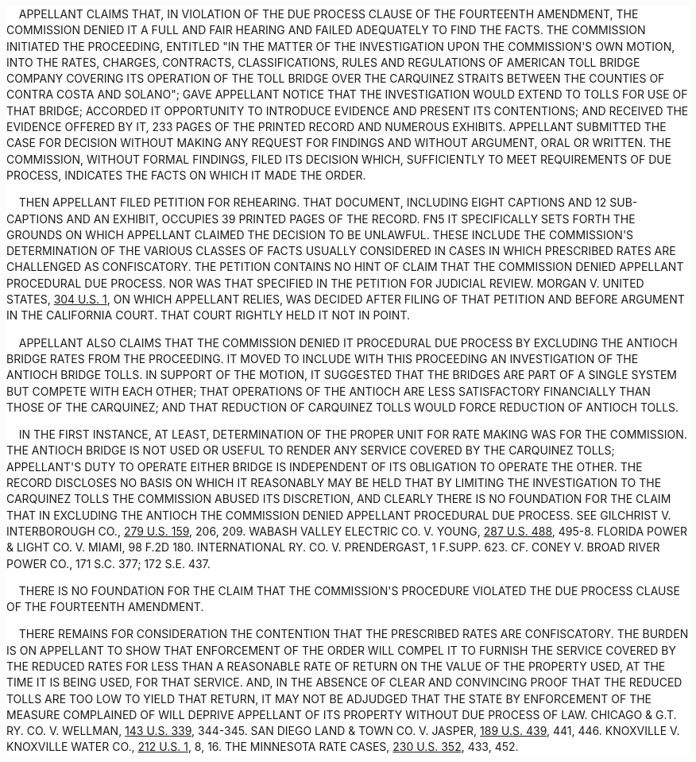     APPELLANT CLAIMS THAT, IN VIOLATION OF THE DUE PROCESS CLAUSE OF THE FOURTEENTH AMENDMENT, THE COMMISSION DENIED IT A FULL AND FAIR HEARING AND FAILED ADEQUATELY TO FIND THE FACTS.  THE COMMISSION INITIATED THE PROCEEDING, ENTITLED "IN THE MATTER OF THE INVESTIGATION UPON THE COMMISSION'S OWN MOTION, INTO THE RATES, CHARGES, CONTRACTS, CLASSIFICATIONS, RULES AND REGULATIONS OF AMERICAN TOLL BRIDGE COMPANY COVERING ITS OPERATION OF THE TOLL BRIDGE OVER THE CARQUINEZ STRAITS BETWEEN THE COUNTIES OF CONTRA COSTA AND SOLANO"; GAVE APPELLANT NOTICE THAT THE INVESTIGATION WOULD EXTEND TO TOLLS FOR USE OF THAT BRIDGE; ACCORDED IT OPPORTUNITY TO INTRODUCE EVIDENCE AND PRESENT ITS CONTENTIONS; AND RECEIVED THE EVIDENCE OFFERED BY IT, 233 PAGES OF THE PRINTED RECORD AND NUMEROUS EXHIBITS.  APPELLANT SUBMITTED THE CASE FOR DECISION WITHOUT MAKING ANY REQUEST FOR FINDINGS AND WITHOUT ARGUMENT, ORAL OR WRITTEN.  THE COMMISSION, WITHOUT FORMAL FINDINGS, FILED ITS DECISION WHICH, SUFFICIENTLY TO MEET REQUIREMENTS OF DUE PROCESS, INDICATES THE FACTS ON WHICH IT MADE THE ORDER.

    THEN APPELLANT FILED PETITION FOR REHEARING.  THAT DOCUMENT, INCLUDING EIGHT CAPTIONS AND 12 SUB-CAPTIONS AND AN EXHIBIT, OCCUPIES 39 PRINTED PAGES OF THE RECORD.  FN5  IT SPECIFICALLY SETS FORTH THE GROUNDS ON WHICH APPELLANT CLAIMED THE DECISION TO BE UNLAWFUL.  THESE INCLUDE THE COMMISSION'S DETERMINATION OF THE VARIOUS CLASSES OF FACTS USUALLY CONSIDERED IN CASES IN WHICH PRESCRIBED RATES ARE CHALLENGED AS CONFISCATORY.  THE PETITION CONTAINS NO HINT OF CLAIM THAT THE COMMISSION DENIED APPELLANT PROCEDURAL DUE PROCESS.  NOR WAS THAT SPECIFIED IN THE PETITION FOR JUDICIAL REVIEW.  MORGAN V. UNITED STATES, [304 U.S. 1][/us/courts/scotus/usReporter/304/1], ON WHICH APPELLANT RELIES, WAS DECIDED AFTER FILING OF THAT PETITION AND BEFORE ARGUMENT IN THE CALIFORNIA COURT.  THAT COURT RIGHTLY HELD IT NOT IN POINT.

    APPELLANT ALSO CLAIMS THAT THE COMMISSION DENIED IT PROCEDURAL DUE PROCESS BY EXCLUDING THE ANTIOCH BRIDGE RATES FROM THE PROCEEDING.  IT MOVED TO INCLUDE WITH THIS PROCEEDING AN INVESTIGATION OF THE ANTIOCH BRIDGE TOLLS.  IN SUPPORT OF THE MOTION, IT SUGGESTED THAT THE BRIDGES ARE PART OF A SINGLE SYSTEM BUT COMPETE WITH EACH OTHER; THAT OPERATIONS OF THE ANTIOCH ARE LESS SATISFACTORY FINANCIALLY THAN THOSE OF THE CARQUINEZ; AND THAT REDUCTION OF CARQUINEZ TOLLS WOULD FORCE REDUCTION OF ANTIOCH TOLLS.

    IN THE FIRST INSTANCE, AT LEAST, DETERMINATION OF THE PROPER UNIT FOR RATE MAKING WAS FOR THE COMMISSION.  THE ANTIOCH BRIDGE IS NOT USED OR USEFUL TO RENDER ANY SERVICE COVERED BY THE CARQUINEZ TOLLS; APPELLANT'S DUTY TO OPERATE EITHER BRIDGE IS INDEPENDENT OF ITS OBLIGATION TO OPERATE THE OTHER.  THE RECORD DISCLOSES NO BASIS ON WHICH IT REASONABLY MAY BE HELD THAT BY LIMITING THE INVESTIGATION TO THE CARQUINEZ TOLLS THE COMMISSION ABUSED ITS DISCRETION, AND CLEARLY THERE IS NO FOUNDATION FOR THE CLAIM THAT IN EXCLUDING THE ANTIOCH THE COMMISSION DENIED APPELLANT PROCEDURAL DUE PROCESS.  SEE GILCHRIST V. INTERBOROUGH CO., [279 U.S. 159][/us/courts/scotus/usReporter/279/159], 206, 209.  WABASH VALLEY ELECTRIC CO. V. YOUNG, [287 U.S. 488][/us/courts/scotus/usReporter/287/488], 495-8.  FLORIDA POWER & LIGHT CO. V. MIAMI, 98 F.2D 180.  INTERNATIONAL RY. CO. V. PRENDERGAST, 1 F.SUPP.  623.  CF. CONEY V. BROAD RIVER POWER CO., 171 S.C. 377; 172 S.E. 437.

    THERE IS NO FOUNDATION FOR THE CLAIM THAT THE COMMISSION'S PROCEDURE VIOLATED THE DUE PROCESS CLAUSE OF THE FOURTEENTH AMENDMENT.

    THERE REMAINS FOR CONSIDERATION THE CONTENTION THAT THE PRESCRIBED RATES ARE CONFISCATORY.  THE BURDEN IS ON APPELLANT TO SHOW THAT ENFORCEMENT OF THE ORDER WILL COMPEL IT TO FURNISH THE SERVICE COVERED BY THE REDUCED RATES FOR LESS THAN A REASONABLE RATE OF RETURN ON THE VALUE OF THE PROPERTY USED, AT THE TIME IT IS BEING USED, FOR THAT SERVICE.  AND, IN THE ABSENCE OF CLEAR AND CONVINCING PROOF THAT THE REDUCED TOLLS ARE TOO LOW TO YIELD THAT RETURN, IT MAY NOT BE ADJUDGED THAT THE STATE BY ENFORCEMENT OF THE MEASURE COMPLAINED OF WILL DEPRIVE APPELLANT OF ITS PROPERTY WITHOUT DUE PROCESS OF LAW.  CHICAGO & G.T. RY. CO. V. WELLMAN, [143 U.S. 339][/us/courts/scotus/usReporter/143/339], 344-345.  SAN DIEGO LAND & TOWN CO. V. JASPER, [189 U.S. 439][/us/courts/scotus/usReporter/189/439], 441, 446.  KNOXVILLE V. KNOXVILLE WATER CO., [212 U.S. 1][/us/courts/scotus/usReporter/212/1], 8, 16.  THE MINNESOTA RATE CASES, [230 U.S. 352][/us/courts/scotus/usReporter/230/352], 433, 452.


[/us/courts/scotus/usReporter/307/486]: https://publicdocs.github.io/go/links?ns=uslm-x&ref=%2Fus%2Fcourts%2Fscotus%2FusReporter%2F307%2F486
[/us/courts/scotus/usReporter/304/1]: https://publicdocs.github.io/go/links?ns=uslm-x&ref=%2Fus%2Fcourts%2Fscotus%2FusReporter%2F304%2F1
[/us/courts/scotus/usReporter/262/432]: https://publicdocs.github.io/go/links?ns=uslm-x&ref=%2Fus%2Fcourts%2Fscotus%2FusReporter%2F262%2F432
[/us/courts/scotus/usReporter/303/573]: https://publicdocs.github.io/go/links?ns=uslm-x&ref=%2Fus%2Fcourts%2Fscotus%2FusReporter%2F303%2F573
[/us/courts/scotus/usReporter/242/238]: https://publicdocs.github.io/go/links?ns=uslm-x&ref=%2Fus%2Fcourts%2Fscotus%2FusReporter%2F242%2F238
[/us/courts/scotus/usReporter/194/517]: https://publicdocs.github.io/go/links?ns=uslm-x&ref=%2Fus%2Fcourts%2Fscotus%2FusReporter%2F194%2F517
[/us/courts/scotus/usReporter/184/368]: https://publicdocs.github.io/go/links?ns=uslm-x&ref=%2Fus%2Fcourts%2Fscotus%2FusReporter%2F184%2F368
[/us/courts/scotus/usReporter/265/352]: https://publicdocs.github.io/go/links?ns=uslm-x&ref=%2Fus%2Fcourts%2Fscotus%2FusReporter%2F265%2F352
[/us/courts/scotus/usReporter/264/472]: https://publicdocs.github.io/go/links?ns=uslm-x&ref=%2Fus%2Fcourts%2Fscotus%2FusReporter%2F264%2F472
[/us/courts/scotus/usReporter/261/267]: https://publicdocs.github.io/go/links?ns=uslm-x&ref=%2Fus%2Fcourts%2Fscotus%2FusReporter%2F261%2F267
[/us/courts/scotus/usReporter/268/413]: https://publicdocs.github.io/go/links?ns=uslm-x&ref=%2Fus%2Fcourts%2Fscotus%2FusReporter%2F268%2F413
[/us/courts/scotus/usReporter/280/145]: https://publicdocs.github.io/go/links?ns=uslm-x&ref=%2Fus%2Fcourts%2Fscotus%2FusReporter%2F280%2F145
[/us/courts/scotus/usReporter/304/1]: https://publicdocs.github.io/go/links?ns=uslm-x&ref=%2Fus%2Fcourts%2Fscotus%2FusReporter%2F304%2F1
[/us/courts/scotus/usReporter/279/159]: https://publicdocs.github.io/go/links?ns=uslm-x&ref=%2Fus%2Fcourts%2Fscotus%2FusReporter%2F279%2F159
[/us/courts/scotus/usReporter/287/488]: https://publicdocs.github.io/go/links?ns=uslm-x&ref=%2Fus%2Fcourts%2Fscotus%2FusReporter%2F287%2F488
[/us/courts/scotus/usReporter/143/339]: https://publicdocs.github.io/go/links?ns=uslm-x&ref=%2Fus%2Fcourts%2Fscotus%2FusReporter%2F143%2F339
[/us/courts/scotus/usReporter/189/439]: https://publicdocs.github.io/go/links?ns=uslm-x&ref=%2Fus%2Fcourts%2Fscotus%2FusReporter%2F189%2F439
[/us/courts/scotus/usReporter/212/1]: https://publicdocs.github.io/go/links?ns=uslm-x&ref=%2Fus%2Fcourts%2Fscotus%2FusReporter%2F212%2F1
[/us/courts/scotus/usReporter/230/352]: https://publicdocs.github.io/go/links?ns=uslm-x&ref=%2Fus%2Fcourts%2Fscotus%2FusReporter%2F230%2F352
[/us/courts/scotus/usReporter/262/443]: https://publicdocs.github.io/go/links?ns=uslm-x&ref=%2Fus%2Fcourts%2Fscotus%2FusReporter%2F262%2F443
[/us/courts/scotus/usReporter/275/440]: https://publicdocs.github.io/go/links?ns=uslm-x&ref=%2Fus%2Fcourts%2Fscotus%2FusReporter%2F275%2F440
[/us/courts/scotus/usReporter/298/349]: https://publicdocs.github.io/go/links?ns=uslm-x&ref=%2Fus%2Fcourts%2Fscotus%2FusReporter%2F298%2F349